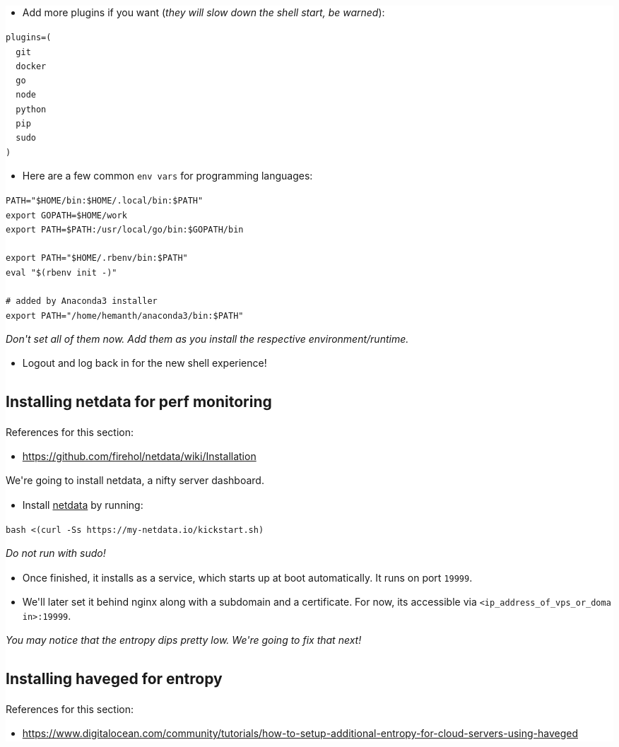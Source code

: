 - Add more plugins if you want (_they will slow down the shell start, be warned_):

```
plugins=(
  git
  docker
  go
  node
  python
  pip
  sudo
)
```

- Here are a few common `env vars` for programming languages:

```
PATH="$HOME/bin:$HOME/.local/bin:$PATH"
export GOPATH=$HOME/work
export PATH=$PATH:/usr/local/go/bin:$GOPATH/bin

export PATH="$HOME/.rbenv/bin:$PATH"
eval "$(rbenv init -)"

# added by Anaconda3 installer
export PATH="/home/hemanth/anaconda3/bin:$PATH"
```

_Don't set all of them now. Add them as you install the respective environment/runtime._

- Logout and log back in for the new shell experience!

## Installing netdata for perf monitoring
References for this section:
- https://github.com/firehol/netdata/wiki/Installation

We're going to install netdata, a nifty server dashboard.

- Install [netdata](https://github.com/firehol/netdata/wiki/Installation) by running:

```
bash <(curl -Ss https://my-netdata.io/kickstart.sh)
```
_Do not run with sudo!_

- Once finished, it installs as a service, which starts up at boot automatically. It runs on port `19999`.

- We'll later set it behind nginx along with a subdomain and a certificate. For now, its accessible via `<ip_address_of_vps_or_domain>:19999`.


_You may notice that the entropy dips pretty low. We're going to fix that next!_

## Installing haveged for entropy
References for this section:
- https://www.digitalocean.com/community/tutorials/how-to-setup-additional-entropy-for-cloud-servers-using-haveged
